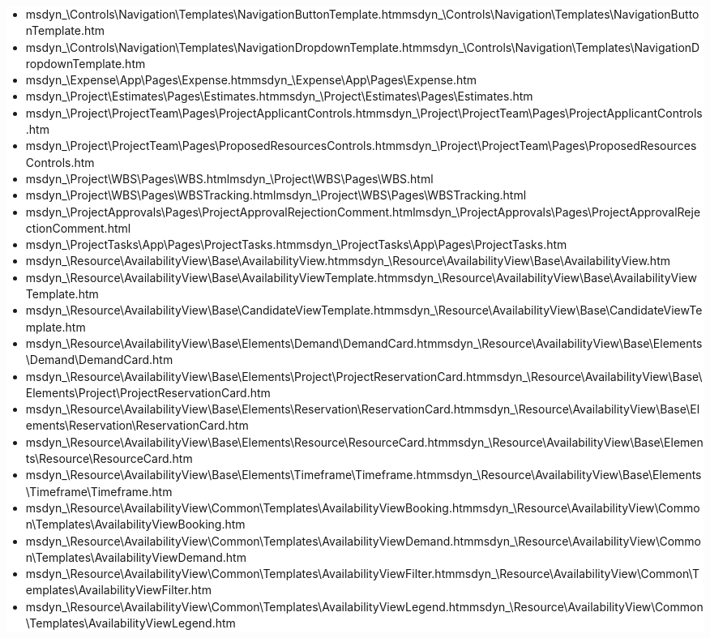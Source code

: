 - <span data-ttu-id="0c584-176">msdyn\_\\Controls\\Navigation\\Templates\\NavigationButtonTemplate.htm</span><span class="sxs-lookup"><span data-stu-id="0c584-176">msdyn\_\\Controls\\Navigation\\Templates\\NavigationButtonTemplate.htm</span></span>
- <span data-ttu-id="0c584-177">msdyn\_\\Controls\\Navigation\\Templates\\NavigationDropdownTemplate.htm</span><span class="sxs-lookup"><span data-stu-id="0c584-177">msdyn\_\\Controls\\Navigation\\Templates\\NavigationDropdownTemplate.htm</span></span>
- <span data-ttu-id="0c584-178">msdyn\_\\Expense\\App\\Pages\\Expense.htm</span><span class="sxs-lookup"><span data-stu-id="0c584-178">msdyn\_\\Expense\\App\\Pages\\Expense.htm</span></span>
- <span data-ttu-id="0c584-179">msdyn\_\\Project\\Estimates\\Pages\\Estimates.htm</span><span class="sxs-lookup"><span data-stu-id="0c584-179">msdyn\_\\Project\\Estimates\\Pages\\Estimates.htm</span></span>
- <span data-ttu-id="0c584-180">msdyn\_\\Project\\ProjectTeam\\Pages\\ProjectApplicantControls.htm</span><span class="sxs-lookup"><span data-stu-id="0c584-180">msdyn\_\\Project\\ProjectTeam\\Pages\\ProjectApplicantControls.htm</span></span>
- <span data-ttu-id="0c584-181">msdyn\_\\Project\\ProjectTeam\\Pages\\ProposedResourcesControls.htm</span><span class="sxs-lookup"><span data-stu-id="0c584-181">msdyn\_\\Project\\ProjectTeam\\Pages\\ProposedResourcesControls.htm</span></span>
- <span data-ttu-id="0c584-182">msdyn\_\\Project\\WBS\\Pages\\WBS.html</span><span class="sxs-lookup"><span data-stu-id="0c584-182">msdyn\_\\Project\\WBS\\Pages\\WBS.html</span></span>
- <span data-ttu-id="0c584-183">msdyn\_\\Project\\WBS\\Pages\\WBSTracking.html</span><span class="sxs-lookup"><span data-stu-id="0c584-183">msdyn\_\\Project\\WBS\\Pages\\WBSTracking.html</span></span>
- <span data-ttu-id="0c584-184">msdyn\_\\ProjectApprovals\\Pages\\ProjectApprovalRejectionComment.html</span><span class="sxs-lookup"><span data-stu-id="0c584-184">msdyn\_\\ProjectApprovals\\Pages\\ProjectApprovalRejectionComment.html</span></span>
- <span data-ttu-id="0c584-185">msdyn\_\\ProjectTasks\\App\\Pages\\ProjectTasks.htm</span><span class="sxs-lookup"><span data-stu-id="0c584-185">msdyn\_\\ProjectTasks\\App\\Pages\\ProjectTasks.htm</span></span>
- <span data-ttu-id="0c584-186">msdyn\_\\Resource\\AvailabilityView\\Base\\AvailabilityView.htm</span><span class="sxs-lookup"><span data-stu-id="0c584-186">msdyn\_\\Resource\\AvailabilityView\\Base\\AvailabilityView.htm</span></span>
- <span data-ttu-id="0c584-187">msdyn\_\\Resource\\AvailabilityView\\Base\\AvailabilityViewTemplate.htm</span><span class="sxs-lookup"><span data-stu-id="0c584-187">msdyn\_\\Resource\\AvailabilityView\\Base\\AvailabilityViewTemplate.htm</span></span>
- <span data-ttu-id="0c584-188">msdyn\_\\Resource\\AvailabilityView\\Base\\CandidateViewTemplate.htm</span><span class="sxs-lookup"><span data-stu-id="0c584-188">msdyn\_\\Resource\\AvailabilityView\\Base\\CandidateViewTemplate.htm</span></span>
- <span data-ttu-id="0c584-189">msdyn\_\\Resource\\AvailabilityView\\Base\\Elements\\Demand\\DemandCard.htm</span><span class="sxs-lookup"><span data-stu-id="0c584-189">msdyn\_\\Resource\\AvailabilityView\\Base\\Elements\\Demand\\DemandCard.htm</span></span>
- <span data-ttu-id="0c584-190">msdyn\_\\Resource\\AvailabilityView\\Base\\Elements\\Project\\ProjectReservationCard.htm</span><span class="sxs-lookup"><span data-stu-id="0c584-190">msdyn\_\\Resource\\AvailabilityView\\Base\\Elements\\Project\\ProjectReservationCard.htm</span></span>
- <span data-ttu-id="0c584-191">msdyn\_\\Resource\\AvailabilityView\\Base\\Elements\\Reservation\\ReservationCard.htm</span><span class="sxs-lookup"><span data-stu-id="0c584-191">msdyn\_\\Resource\\AvailabilityView\\Base\\Elements\\Reservation\\ReservationCard.htm</span></span>
- <span data-ttu-id="0c584-192">msdyn\_\\Resource\\AvailabilityView\\Base\\Elements\\Resource\\ResourceCard.htm</span><span class="sxs-lookup"><span data-stu-id="0c584-192">msdyn\_\\Resource\\AvailabilityView\\Base\\Elements\\Resource\\ResourceCard.htm</span></span>
- <span data-ttu-id="0c584-193">msdyn\_\\Resource\\AvailabilityView\\Base\\Elements\\Timeframe\\Timeframe.htm</span><span class="sxs-lookup"><span data-stu-id="0c584-193">msdyn\_\\Resource\\AvailabilityView\\Base\\Elements\\Timeframe\\Timeframe.htm</span></span>
- <span data-ttu-id="0c584-194">msdyn\_\\Resource\\AvailabilityView\\Common\\Templates\\AvailabilityViewBooking.htm</span><span class="sxs-lookup"><span data-stu-id="0c584-194">msdyn\_\\Resource\\AvailabilityView\\Common\\Templates\\AvailabilityViewBooking.htm</span></span>
- <span data-ttu-id="0c584-195">msdyn\_\\Resource\\AvailabilityView\\Common\\Templates\\AvailabilityViewDemand.htm</span><span class="sxs-lookup"><span data-stu-id="0c584-195">msdyn\_\\Resource\\AvailabilityView\\Common\\Templates\\AvailabilityViewDemand.htm</span></span>
- <span data-ttu-id="0c584-196">msdyn\_\\Resource\\AvailabilityView\\Common\\Templates\\AvailabilityViewFilter.htm</span><span class="sxs-lookup"><span data-stu-id="0c584-196">msdyn\_\\Resource\\AvailabilityView\\Common\\Templates\\AvailabilityViewFilter.htm</span></span>
- <span data-ttu-id="0c584-197">msdyn\_\\Resource\\AvailabilityView\\Common\\Templates\\AvailabilityViewLegend.htm</span><span class="sxs-lookup"><span data-stu-id="0c584-197">msdyn\_\\Resource\\AvailabilityView\\Common\\Templates\\AvailabilityViewLegend.htm</span></span>